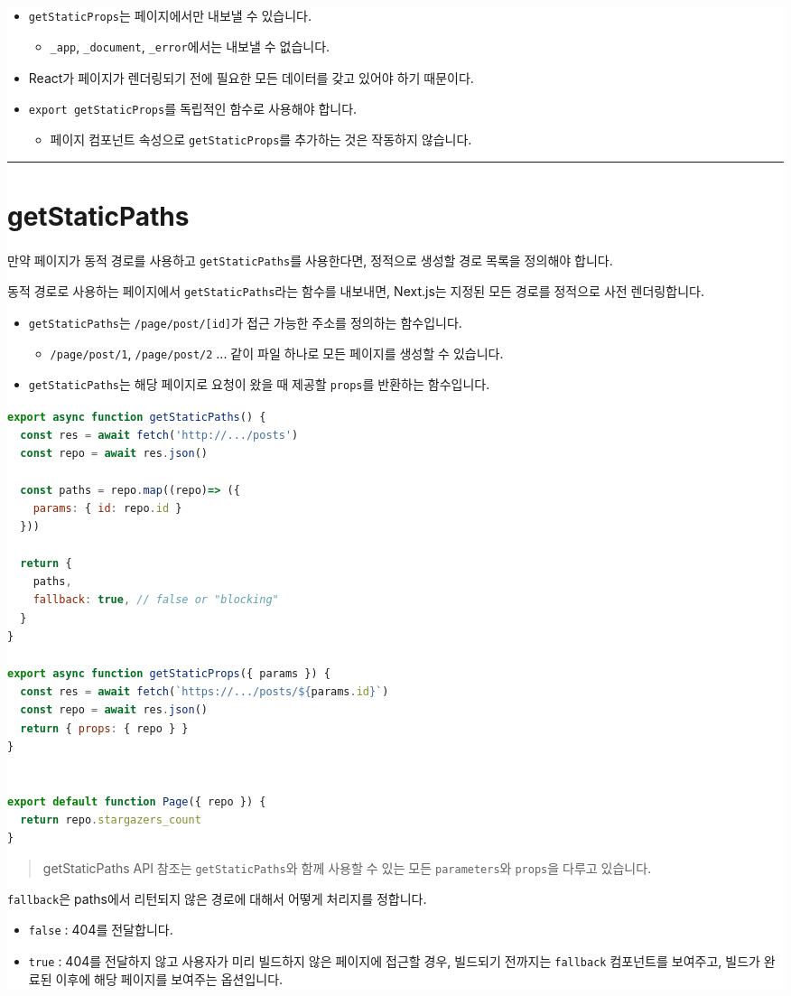 - `getStaticProps`는 페이지에서만 내보낼 수 있습니다. 
   - `_app`, `_document`, `_error`에서는 내보낼 수 없습니다.

- React가 페이지가 렌더링되기 전에 필요한 모든 데이터를 갖고 있어야 하기 때문이다.

- `export getStaticProps`를 독립적인 함수로 사용해야 합니다. 
   - 페이지 컴포넌트 속성으로 `getStaticProps`를 추가하는 것은 작동하지 않습니다.

---
# getStaticPaths

만약 페이지가 동적 경로를 사용하고 `getStaticPaths`를 사용한다면, 정적으로 생성할 경로 목록을 정의해야 합니다.

동적 경로로 사용하는 페이지에서 `getStaticPaths`라는 함수를 내보내면, Next.js는 지정된 모든 경로를 정적으로 사전 렌더링합니다.

- `getStaticPaths`는 `/page/post/[id]`가 접근 가능한 주소를 정의하는 함수입니다.
   - `/page/post/1`, `/page/post/2` ... 같이 파일 하나로 모든 페이지를 생성할 수 있습니다.
   
- `getStaticPaths`는 해당 페이지로 요청이 왔을 때 제공할 `props`를 반환하는 함수입니다.

```jsx
export async function getStaticPaths() {
  const res = await fetch('http://.../posts')
  const repo = await res.json()
  
  const paths = repo.map((repo)=> ({
  	params: { id: repo.id }
  }))
  
  return {
    paths,
    fallback: true, // false or "blocking"
  }
}

export async function getStaticProps({ params }) {
  const res = await fetch(`https://.../posts/${params.id}`)
  const repo = await res.json()
  return { props: { repo } }
}

 
export default function Page({ repo }) {
  return repo.stargazers_count
}
```

> getStaticPaths API 참조는 `getStaticPaths`와 함께 사용할 수 있는 모든 `parameters`와 `props`을 다루고 있습니다.

`fallback`은 paths에서 리턴되지 않은 경로에 대해서 어떻게 처리지를 정합니다.

- `false` : 404를 전달합니다.

- `true` : 404를 전달하지 않고 사용자가 미리 빌드하지 않은 페이지에 접근할 경우, 빌드되기 전까지는 `fallback` 컴포넌트를 보여주고, 빌드가 완료된 이후에 해당 페이지를 보여주는 옵션입니다.
